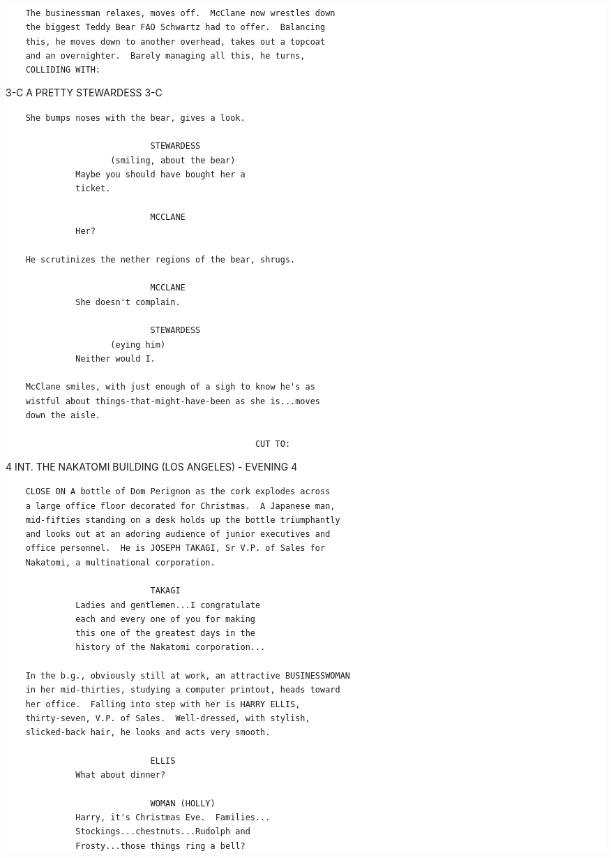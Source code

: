         The businessman relaxes, moves off.  McClane now wrestles down
        the biggest Teddy Bear FAO Schwartz had to offer.  Balancing
        this, he moves down to another overhead, takes out a topcoat
        and an overnighter.  Barely managing all this, he turns,
        COLLIDING WITH:

3-C     A PRETTY STEWARDESS                                    3-C 

        She bumps noses with the bear, gives a look.

                                 STEWARDESS
                         (smiling, about the bear)
                  Maybe you should have bought her a
                  ticket.

                                 MCCLANE
                  Her?

        He scrutinizes the nether regions of the bear, shrugs.

                                 MCCLANE
                  She doesn't complain.

                                 STEWARDESS
                         (eying him)
                  Neither would I.

        McClane smiles, with just enough of a sigh to know he's as
        wistful about things-that-might-have-been as she is...moves
        down the aisle.

                                                      CUT TO:

4       INT. THE NAKATOMI BUILDING (LOS ANGELES) - EVENING     4 

        CLOSE ON A bottle of Dom Perignon as the cork explodes across
        a large office floor decorated for Christmas.  A Japanese man,
        mid-fifties standing on a desk holds up the bottle triumphantly
        and looks out at an adoring audience of junior executives and
        office personnel.  He is JOSEPH TAKAGI, Sr V.P. of Sales for
        Nakatomi, a multinational corporation.

                                 TAKAGI
                  Ladies and gentlemen...I congratulate
                  each and every one of you for making
                  this one of the greatest days in the
                  history of the Nakatomi corporation...

        In the b.g., obviously still at work, an attractive BUSINESSWOMAN
        in her mid-thirties, studying a computer printout, heads toward
        her office.  Falling into step with her is HARRY ELLIS,
        thirty-seven, V.P. of Sales.  Well-dressed, with stylish,
        slicked-back hair, he looks and acts very smooth.

                                 ELLIS
                  What about dinner?

                                 WOMAN (HOLLY)
                  Harry, it's Christmas Eve.  Families...
                  Stockings...chestnuts...Rudolph and
                  Frosty...those things ring a bell?
